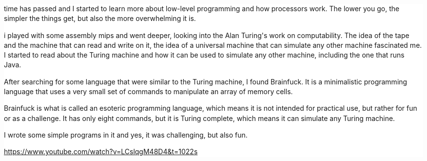 time has passed and I started to learn more about low-level programming and how processors work. The lower you go, the
simpler the things get, but also the more overwhelming it is.

i played with some assembly mips and went deeper, looking into the Alan Turing's work on computability. The idea of the
tape and the machine that can read and write on it, the idea of a universal machine that can simulate any other machine
fascinated me. I started to read about the Turing machine and how it can be used to simulate any other machine, including
the one that runs Java.

After searching for some language that were similar to the Turing machine, I found Brainfuck. It is a minimalistic
programming language that uses a very small set of commands to manipulate an array of memory cells.

Brainfuck is what is called an esoteric programming language, which means it is not intended for practical use, but
rather for fun or as a challenge. It has only eight commands, but it is Turing complete, which means it can
simulate any Turing machine.

I wrote some simple programs in it and yes, it was challenging, but also fun.

https://www.youtube.com/watch?v=LCslqgM48D4&t=1022s
